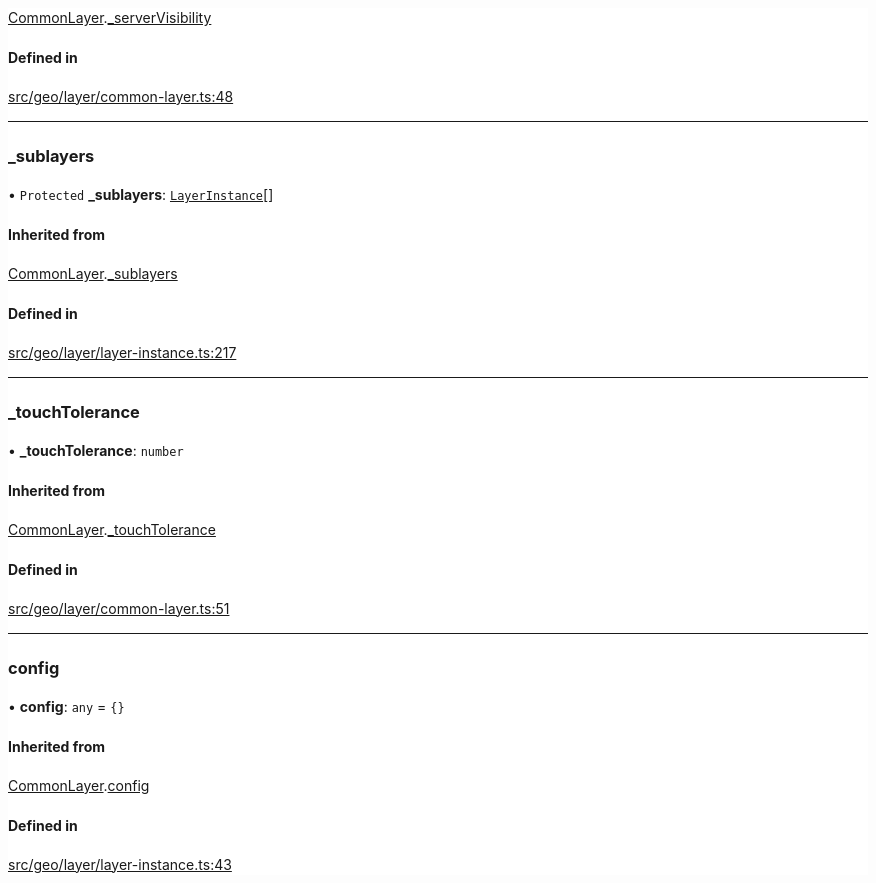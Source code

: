 [CommonLayer](geo_layer_common_layer.CommonLayer.md).[_serverVisibility](geo_layer_common_layer.CommonLayer.md#_servervisibility)

#### Defined in

[src/geo/layer/common-layer.ts:48](https://github.com/sharvenp/ramp4-docs/blob/c6cdb39/src/geo/layer/common-layer.ts#L48)

___

### \_sublayers

• `Protected` **\_sublayers**: [`LayerInstance`](geo_layer_layer_instance.LayerInstance.md)[]

#### Inherited from

[CommonLayer](geo_layer_common_layer.CommonLayer.md).[_sublayers](geo_layer_common_layer.CommonLayer.md#_sublayers)

#### Defined in

[src/geo/layer/layer-instance.ts:217](https://github.com/sharvenp/ramp4-docs/blob/c6cdb39/src/geo/layer/layer-instance.ts#L217)

___

### \_touchTolerance

• **\_touchTolerance**: `number`

#### Inherited from

[CommonLayer](geo_layer_common_layer.CommonLayer.md).[_touchTolerance](geo_layer_common_layer.CommonLayer.md#_touchtolerance)

#### Defined in

[src/geo/layer/common-layer.ts:51](https://github.com/sharvenp/ramp4-docs/blob/c6cdb39/src/geo/layer/common-layer.ts#L51)

___

### config

• **config**: `any` = `{}`

#### Inherited from

[CommonLayer](geo_layer_common_layer.CommonLayer.md).[config](geo_layer_common_layer.CommonLayer.md#config)

#### Defined in

[src/geo/layer/layer-instance.ts:43](https://github.com/sharvenp/ramp4-docs/blob/c6cdb39/src/geo/layer/layer-instance.ts#L43)
